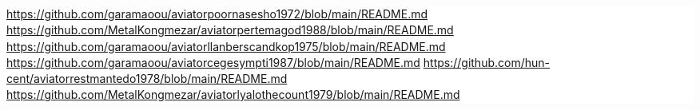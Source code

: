 https://github.com/garamaoou/aviatorpoornasesho1972/blob/main/README.md
https://github.com/MetalKongmezar/aviatorpertemagod1988/blob/main/README.md
https://github.com/garamaoou/aviatorllanberscandkop1975/blob/main/README.md
https://github.com/garamaoou/aviatorcegesympti1987/blob/main/README.md
https://github.com/hun-cent/aviatorrestmantedo1978/blob/main/README.md
https://github.com/MetalKongmezar/aviatorlyalothecount1979/blob/main/README.md

